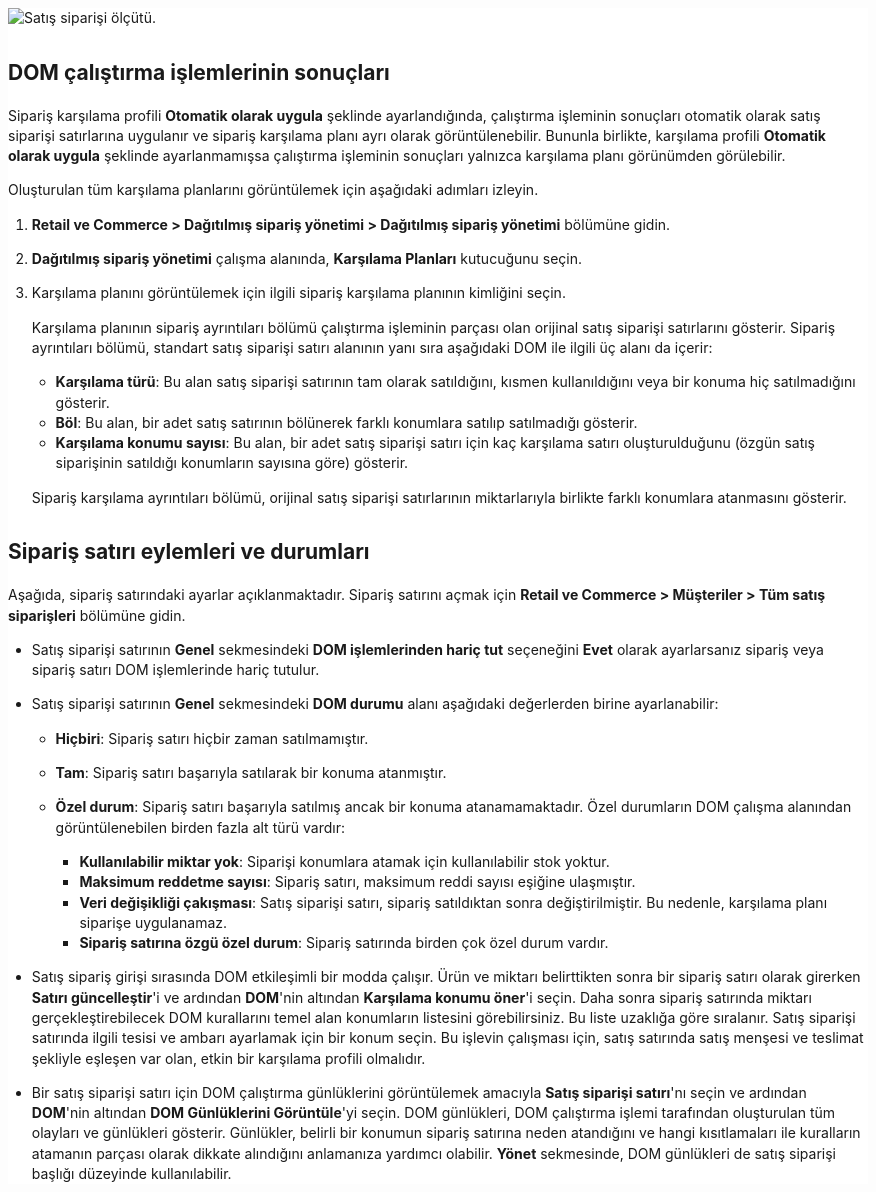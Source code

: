 ![Satış siparişi ölçütü.](./media/ordercriteria.png "Satış siparişi ölçütü")

## <a name="results-of-dom-runs"></a>DOM çalıştırma işlemlerinin sonuçları

Sipariş karşılama profili **Otomatik olarak uygula** şeklinde ayarlandığında, çalıştırma işleminin sonuçları otomatik olarak satış siparişi satırlarına uygulanır ve sipariş karşılama planı ayrı olarak görüntülenebilir. Bununla birlikte, karşılama profili **Otomatik olarak uygula** şeklinde ayarlanmamışsa çalıştırma işleminin sonuçları yalnızca karşılama planı görünümden görülebilir. 

Oluşturulan tüm karşılama planlarını görüntülemek için aşağıdaki adımları izleyin.

1. **Retail ve Commerce \> Dağıtılmış sipariş yönetimi \> Dağıtılmış sipariş yönetimi** bölümüne gidin.
2. **Dağıtılmış sipariş yönetimi** çalışma alanında, **Karşılama Planları** kutucuğunu seçin.
3. Karşılama planını görüntülemek için ilgili sipariş karşılama planının kimliğini seçin.

    Karşılama planının sipariş ayrıntıları bölümü çalıştırma işleminin parçası olan orijinal satış siparişi satırlarını gösterir. Sipariş ayrıntıları bölümü, standart satış siparişi satırı alanının yanı sıra aşağıdaki DOM ile ilgili üç alanı da içerir:

    - **Karşılama türü**: Bu alan satış siparişi satırının tam olarak satıldığını, kısmen kullanıldığını veya bir konuma hiç satılmadığını gösterir.
    - **Böl**: Bu alan, bir adet satış satırının bölünerek farklı konumlara satılıp satılmadığı gösterir.
    - **Karşılama konumu sayısı**: Bu alan, bir adet satış siparişi satırı için kaç karşılama satırı oluşturulduğunu (özgün satış siparişinin satıldığı konumların sayısına göre) gösterir.

    Sipariş karşılama ayrıntıları bölümü, orijinal satış siparişi satırlarının miktarlarıyla birlikte farklı konumlara atanmasını gösterir.

## <a name="order-line-actions-and-statuses"></a>Sipariş satırı eylemleri ve durumları

Aşağıda, sipariş satırındaki ayarlar açıklanmaktadır. Sipariş satırını açmak için **Retail ve Commerce \> Müşteriler \> Tüm satış siparişleri** bölümüne gidin.

- Satış siparişi satırının **Genel** sekmesindeki **DOM işlemlerinden hariç tut** seçeneğini **Evet** olarak ayarlarsanız sipariş veya sipariş satırı DOM işlemlerinde hariç tutulur.
- Satış siparişi satırının **Genel** sekmesindeki **DOM durumu** alanı aşağıdaki değerlerden birine ayarlanabilir:

    - **Hiçbiri**: Sipariş satırı hiçbir zaman satılmamıştır.
    - **Tam**: Sipariş satırı başarıyla satılarak bir konuma atanmıştır.
    - **Özel durum**: Sipariş satırı başarıyla satılmış ancak bir konuma atanamamaktadır. Özel durumların DOM çalışma alanından görüntülenebilen birden fazla alt türü vardır:

        - **Kullanılabilir miktar yok**: Siparişi konumlara atamak için kullanılabilir stok yoktur.
        - **Maksimum reddetme sayısı**: Sipariş satırı, maksimum reddi sayısı eşiğine ulaşmıştır.
        - **Veri değişikliği çakışması**: Satış siparişi satırı, sipariş satıldıktan sonra değiştirilmiştir. Bu nedenle, karşılama planı siparişe uygulanamaz.
        - **Sipariş satırına özgü özel durum**: Sipariş satırında birden çok özel durum vardır.

- Satış sipariş girişi sırasında DOM etkileşimli bir modda çalışır. Ürün ve miktarı belirttikten sonra bir sipariş satırı olarak girerken **Satırı güncelleştir**'i ve ardından **DOM**'nin altından **Karşılama konumu öner**'i seçin. Daha sonra sipariş satırında miktarı gerçekleştirebilecek DOM kurallarını temel alan konumların listesini görebilirsiniz. Bu liste uzaklığa göre sıralanır. Satış siparişi satırında ilgili tesisi ve ambarı ayarlamak için bir konum seçin. Bu işlevin çalışması için, satış satırında satış menşesi ve teslimat şekliyle eşleşen var olan, etkin bir karşılama profili olmalıdır.
- Bir satış siparişi satırı için DOM çalıştırma günlüklerini görüntülemek amacıyla **Satış siparişi satırı**'nı seçin ve ardından **DOM**'nin altından **DOM Günlüklerini Görüntüle**'yi seçin. DOM günlükleri, DOM çalıştırma işlemi tarafından oluşturulan tüm olayları ve günlükleri gösterir. Günlükler, belirli bir konumun sipariş satırına neden atandığını ve hangi kısıtlamaları ile kuralların atamanın parçası olarak dikkate alındığını anlamanıza yardımcı olabilir. **Yönet** sekmesinde, DOM günlükleri de satış siparişi başlığı düzeyinde kullanılabilir.
